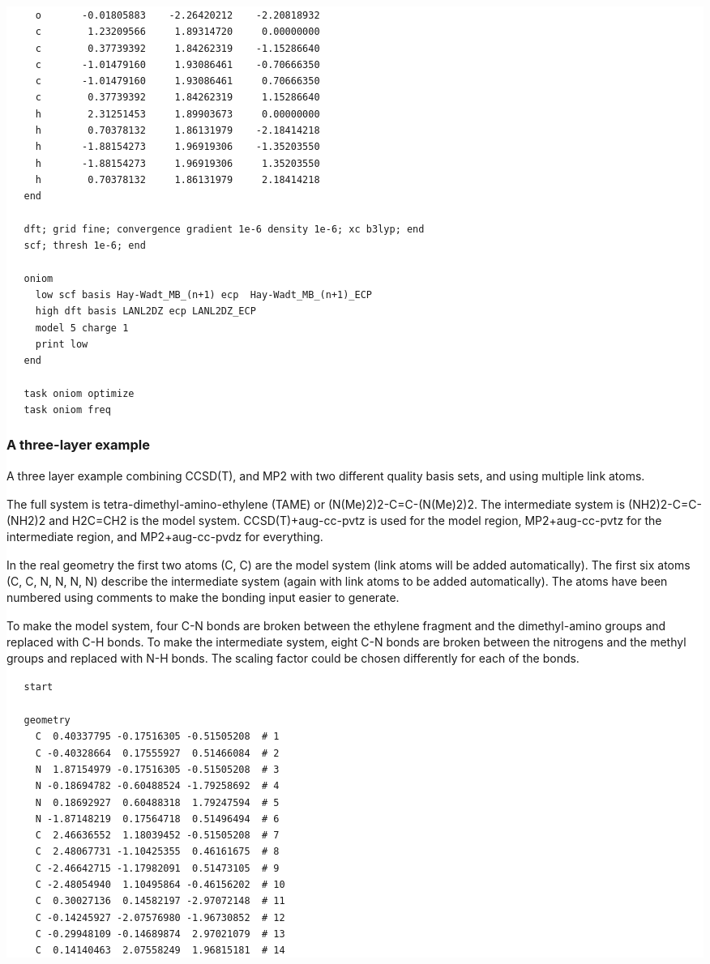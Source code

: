 `     o       -0.01805883    -2.26420212    -2.20818932`  
`     c        1.23209566     1.89314720     0.00000000`  
`     c        0.37739392     1.84262319    -1.15286640`  
`     c       -1.01479160     1.93086461    -0.70666350`  
`     c       -1.01479160     1.93086461     0.70666350`  
`     c        0.37739392     1.84262319     1.15286640`  
`     h        2.31251453     1.89903673     0.00000000`  
`     h        0.70378132     1.86131979    -2.18414218`  
`     h       -1.88154273     1.96919306    -1.35203550`  
`     h       -1.88154273     1.96919306     1.35203550`  
`     h        0.70378132     1.86131979     2.18414218`  
`   end`  
`   `  
`   dft; grid fine; convergence gradient 1e-6 density 1e-6; xc b3lyp; end`  
`   scf; thresh 1e-6; end`  
`   `  
`   oniom`  
`     low scf basis Hay-Wadt_MB_(n+1) ecp  Hay-Wadt_MB_(n+1)_ECP`  
`     high dft basis LANL2DZ ecp LANL2DZ_ECP`  
`     model 5 charge 1`  
`     print low`  
`   end`  
`   `  
`   task oniom optimize`  
`   task oniom freq`

### A three-layer example

A three layer example combining CCSD(T), and MP2 with two different
quality basis sets, and using multiple link atoms.

The full system is tetra-dimethyl-amino-ethylene (TAME) or
(N(Me)2)2-C=C-(N(Me)2)2. The intermediate system is (NH2)2-C=C-(NH2)2
and H2C=CH2 is the model system. CCSD(T)+aug-cc-pvtz is used for the
model region, MP2+aug-cc-pvtz for the intermediate region, and
MP2+aug-cc-pvdz for everything.

In the real geometry the first two atoms (C, C) are the model system
(link atoms will be added automatically). The first six atoms (C, C, N,
N, N, N) describe the intermediate system (again with link atoms to be
added automatically). The atoms have been numbered using comments to
make the bonding input easier to generate.

To make the model system, four C-N bonds are broken between the ethylene
fragment and the dimethyl-amino groups and replaced with C-H bonds. To
make the intermediate system, eight C-N bonds are broken between the
nitrogens and the methyl groups and replaced with N-H bonds. The scaling
factor could be chosen differently for each of the bonds.

`   start `  
`   `  
`   geometry `  
`     C  0.40337795 -0.17516305 -0.51505208  # 1`  
`     C -0.40328664  0.17555927  0.51466084  # 2`  
`     N  1.87154979 -0.17516305 -0.51505208  # 3`  
`     N -0.18694782 -0.60488524 -1.79258692  # 4`  
`     N  0.18692927  0.60488318  1.79247594  # 5`  
`     N -1.87148219  0.17564718  0.51496494  # 6`  
`     C  2.46636552  1.18039452 -0.51505208  # 7`  
`     C  2.48067731 -1.10425355  0.46161675  # 8`  
`     C -2.46642715 -1.17982091  0.51473105  # 9`  
`     C -2.48054940  1.10495864 -0.46156202  # 10`  
`     C  0.30027136  0.14582197 -2.97072148  # 11`  
`     C -0.14245927 -2.07576980 -1.96730852  # 12`  
`     C -0.29948109 -0.14689874  2.97021079  # 13`  
`     C  0.14140463  2.07558249  1.96815181  # 14`  